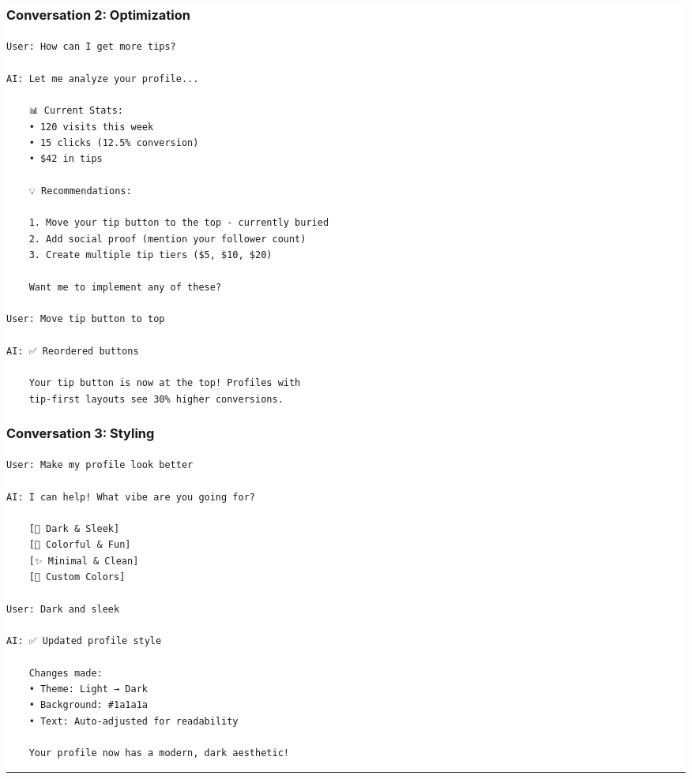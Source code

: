 ### Conversation 2: Optimization

```
User: How can I get more tips?

AI: Let me analyze your profile...

    📊 Current Stats:
    • 120 visits this week
    • 15 clicks (12.5% conversion)
    • $42 in tips
    
    💡 Recommendations:
    
    1. Move your tip button to the top - currently buried
    2. Add social proof (mention your follower count)
    3. Create multiple tip tiers ($5, $10, $20)
    
    Want me to implement any of these?

User: Move tip button to top

AI: ✅ Reordered buttons
    
    Your tip button is now at the top! Profiles with 
    tip-first layouts see 30% higher conversions.
```

### Conversation 3: Styling

```
User: Make my profile look better

AI: I can help! What vibe are you going for?
    
    [🌙 Dark & Sleek]
    [🌈 Colorful & Fun]
    [✨ Minimal & Clean]
    [🎨 Custom Colors]

User: Dark and sleek

AI: ✅ Updated profile style
    
    Changes made:
    • Theme: Light → Dark
    • Background: #1a1a1a
    • Text: Auto-adjusted for readability
    
    Your profile now has a modern, dark aesthetic!
```

---